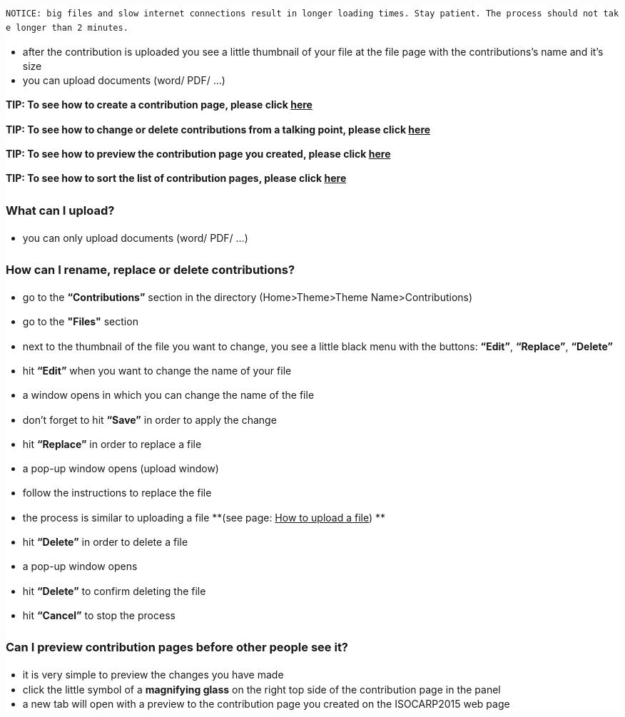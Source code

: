 ```
NOTICE: big files and slow internet connections result in longer loading times. Stay patient. The process should not take longer than 2 minutes.
```

- after the contribution is uploaded you see a little thumbnail of your file at the file page with the contributions’s name and it’s size
- you can upload documents (word/ PDF/ …)

**TIP: To see how to create a contribution page, please click [here](//)**

**TIP: To see how to change or delete contributions from a talking point, please click [here](//)**

**TIP: To see how to preview the contribution page you created, please click [here](//)**

**TIP: To see how to sort the list of contribution pages, please click [here](//)**



### What can I upload? <a name=""></a>

- you can only upload documents (word/ PDF/ …)



### How can I rename, replace or delete contributions? <a name=""></a>

- go to the **“Contributions”** section in the directory (Home>Theme>Theme Name>Contributions)
- go to the **"Files"** section
- next to the thumbnail of the file you want to change, you see a little black menu with the buttons: **“Edit”**, **“Replace”**, **“Delete”**

- hit **“Edit”** when you want to change the name of your file
- a window opens in which you can change the name of the file
- don’t forget to hit **“Save”** in order to apply the change

- hit **“Replace”** in order to replace a file
- a pop-up window opens (upload window)
- follow the instructions to replace the file
- the process is similar to uploading a file **(see page: [How to upload a file](//))
**
- hit **“Delete”** in order to delete a file
- a pop-up window opens
- hit **“Delete”** to confirm deleting the file 
- hit **“Cancel”** to stop the process



### Can I preview contribution pages before other people see it? <a name=""></a>

- it is very simple to preview the changes you have made
- click the little symbol of a **magnifying glass** on the right top side of the contribution page in the panel
- a new tab will open with a preview to the contribution page you created on the ISOCARP2015 web page
